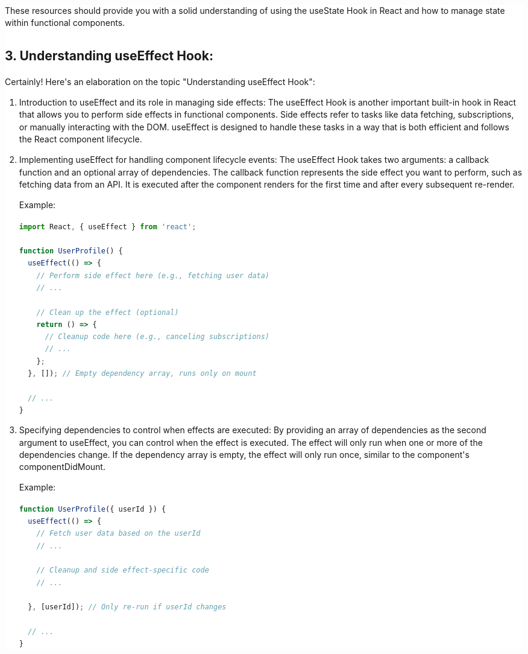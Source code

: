 These resources should provide you with a solid understanding of using the useState Hook in React and how to manage state within functional components.

## 3. Understanding useEffect Hook:
Certainly! Here's an elaboration on the topic "Understanding useEffect Hook":

1. Introduction to useEffect and its role in managing side effects:
   The useEffect Hook is another important built-in hook in React that allows you to perform side effects in functional components. Side effects refer to tasks like data fetching, subscriptions, or manually interacting with the DOM. useEffect is designed to handle these tasks in a way that is both efficient and follows the React component lifecycle.

2. Implementing useEffect for handling component lifecycle events:
   The useEffect Hook takes two arguments: a callback function and an optional array of dependencies. The callback function represents the side effect you want to perform, such as fetching data from an API. It is executed after the component renders for the first time and after every subsequent re-render.

   Example:
   ```jsx
   import React, { useEffect } from 'react';

   function UserProfile() {
     useEffect(() => {
       // Perform side effect here (e.g., fetching user data)
       // ...

       // Clean up the effect (optional)
       return () => {
         // Cleanup code here (e.g., canceling subscriptions)
         // ...
       };
     }, []); // Empty dependency array, runs only on mount

     // ...
   }
   ```

3. Specifying dependencies to control when effects are executed:
   By providing an array of dependencies as the second argument to useEffect, you can control when the effect is executed. The effect will only run when one or more of the dependencies change. If the dependency array is empty, the effect will only run once, similar to the component's componentDidMount.

   Example:
   ```jsx
   function UserProfile({ userId }) {
     useEffect(() => {
       // Fetch user data based on the userId
       // ...

       // Cleanup and side effect-specific code
       // ...

     }, [userId]); // Only re-run if userId changes

     // ...
   }
   ```
